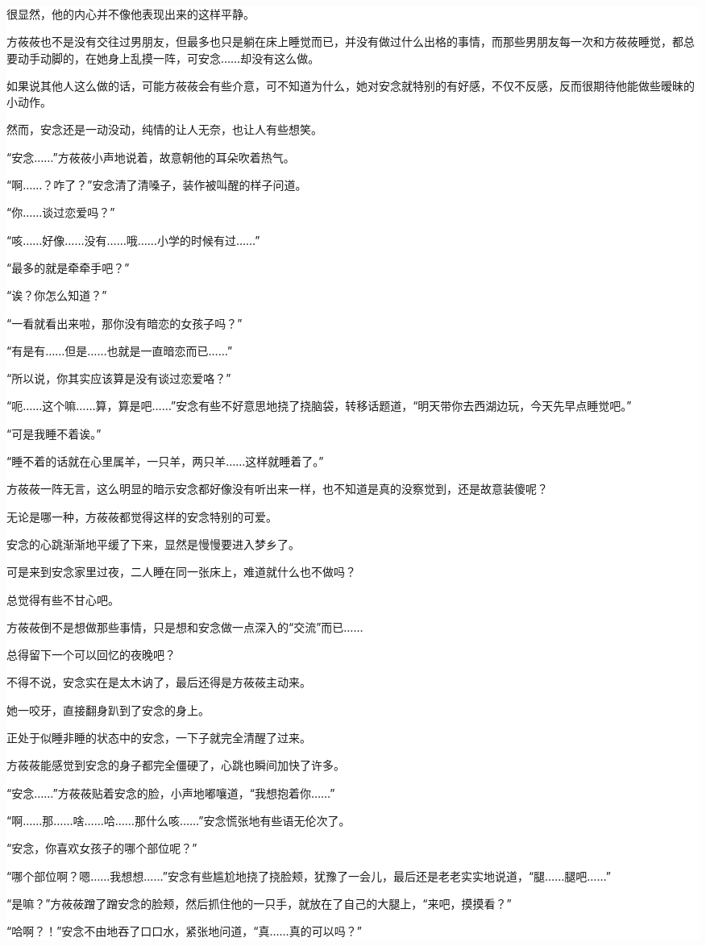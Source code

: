 很显然，他的内心并不像他表现出来的这样平静。

方莜莜也不是没有交往过男朋友，但最多也只是躺在床上睡觉而已，并没有做过什么出格的事情，而那些男朋友每一次和方莜莜睡觉，都总要动手动脚的，在她身上乱摸一阵，可安念……却没有这么做。

如果说其他人这么做的话，可能方莜莜会有些介意，可不知道为什么，她对安念就特别的有好感，不仅不反感，反而很期待他能做些暧昧的小动作。

然而，安念还是一动没动，纯情的让人无奈，也让人有些想笑。

“安念……”方莜莜小声地说着，故意朝他的耳朵吹着热气。

“啊……？咋了？”安念清了清嗓子，装作被叫醒的样子问道。

“你……谈过恋爱吗？”

“咳……好像……没有……哦……小学的时候有过……”

“最多的就是牵牵手吧？”

“诶？你怎么知道？”

“一看就看出来啦，那你没有暗恋的女孩子吗？”

“有是有……但是……也就是一直暗恋而已……”

“所以说，你其实应该算是没有谈过恋爱咯？”

“呃……这个嘛……算，算是吧……”安念有些不好意思地挠了挠脑袋，转移话题道，“明天带你去西湖边玩，今天先早点睡觉吧。”

“可是我睡不着诶。”

“睡不着的话就在心里属羊，一只羊，两只羊……这样就睡着了。”

方莜莜一阵无言，这么明显的暗示安念都好像没有听出来一样，也不知道是真的没察觉到，还是故意装傻呢？

无论是哪一种，方莜莜都觉得这样的安念特别的可爱。

安念的心跳渐渐地平缓了下来，显然是慢慢要进入梦乡了。

可是来到安念家里过夜，二人睡在同一张床上，难道就什么也不做吗？

总觉得有些不甘心吧。

方莜莜倒不是想做那些事情，只是想和安念做一点深入的“交流”而已……

总得留下一个可以回忆的夜晚吧？

不得不说，安念实在是太木讷了，最后还得是方莜莜主动来。

她一咬牙，直接翻身趴到了安念的身上。

正处于似睡非睡的状态中的安念，一下子就完全清醒了过来。

方莜莜能感觉到安念的身子都完全僵硬了，心跳也瞬间加快了许多。

“安念……”方莜莜贴着安念的脸，小声地嘟嚷道，“我想抱着你……”

“啊……那……啥……哈……那什么咳……”安念慌张地有些语无伦次了。

“安念，你喜欢女孩子的哪个部位呢？”

“哪个部位啊？嗯……我想想……”安念有些尴尬地挠了挠脸颊，犹豫了一会儿，最后还是老老实实地说道，“腿……腿吧……”

“是嘛？”方莜莜蹭了蹭安念的脸颊，然后抓住他的一只手，就放在了自己的大腿上，“来吧，摸摸看？”

“哈啊？！”安念不由地吞了口口水，紧张地问道，“真……真的可以吗？”
